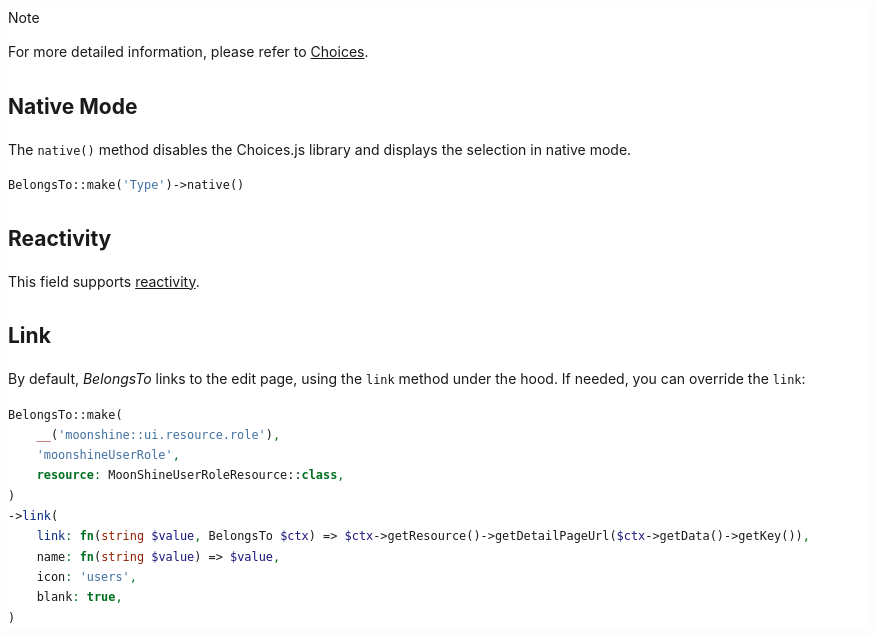> [!NOTE]
> For more detailed information, please refer to [Choices](https://choices-js.github.io/Choices/).

<a name="native"></a>
## Native Mode

The `native()` method disables the Choices.js library and displays the selection in native mode.

```php
BelongsTo::make('Type')->native()
```

<a name="reactive"></a>
## Reactivity

This field supports [reactivity](/docs/{{version}}/fields/basic-methods#reactive).

<a name="link"></a>
## Link

By default, *BelongsTo* links to the edit page, using the `link` method under the hood. If needed, you can override the `link`:

```php
BelongsTo::make(
    __('moonshine::ui.resource.role'),
    'moonshineUserRole',
    resource: MoonShineUserRoleResource::class,
)
->link(
    link: fn(string $value, BelongsTo $ctx) => $ctx->getResource()->getDetailPageUrl($ctx->getData()->getKey()),
    name: fn(string $value) => $value,
    icon: 'users',
    blank: true,
)
```